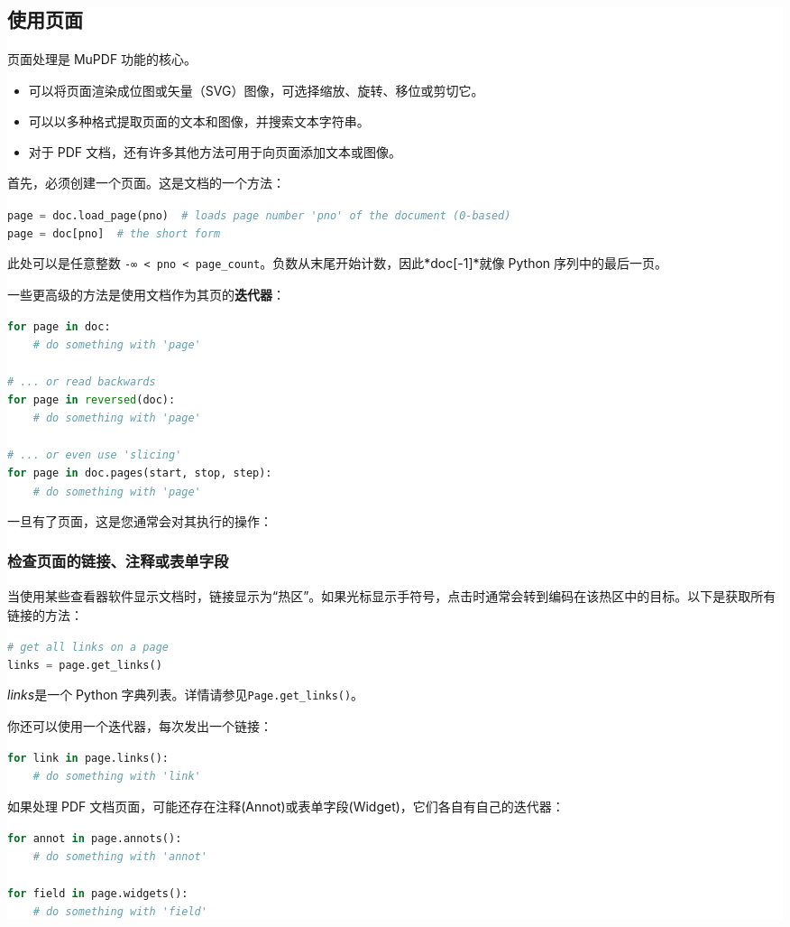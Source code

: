 ## 使用页面

页面处理是 MuPDF 功能的核心。

+   可以将页面渲染成位图或矢量（SVG）图像，可选择缩放、旋转、移位或剪切它。

+   可以以多种格式提取页面的文本和图像，并搜索文本字符串。

+   对于 PDF 文档，还有许多其他方法可用于向页面添加文本或图像。

首先，必须创建一个页面。这是文档的一个方法：

```py
page = doc.load_page(pno)  # loads page number 'pno' of the document (0-based)
page = doc[pno]  # the short form 
```

此处可以是任意整数 `-∞ < pno < page_count`。负数从末尾开始计数，因此*doc[-1]*就像 Python 序列中的最后一页。

一些更高级的方法是使用文档作为其页的**迭代器**：

```py
for page in doc:
    # do something with 'page'

# ... or read backwards
for page in reversed(doc):
    # do something with 'page'

# ... or even use 'slicing'
for page in doc.pages(start, stop, step):
    # do something with 'page' 
```

一旦有了页面，这是您通常会对其执行的操作：

### 检查页面的链接、注释或表单字段

当使用某些查看器软件显示文档时，链接显示为“热区”。如果光标显示手符号，点击时通常会转到编码在该热区中的目标。以下是获取所有链接的方法：

```py
# get all links on a page
links = page.get_links() 
```

*links*是一个 Python 字典列表。详情请参见`Page.get_links()`。

你还可以使用一个迭代器，每次发出一个链接：

```py
for link in page.links():
    # do something with 'link' 
```

如果处理 PDF 文档页面，可能还存在注释(Annot)或表单字段(Widget)，它们各自有自己的迭代器：

```py
for annot in page.annots():
    # do something with 'annot'

for field in page.widgets():
    # do something with 'field' 
```
